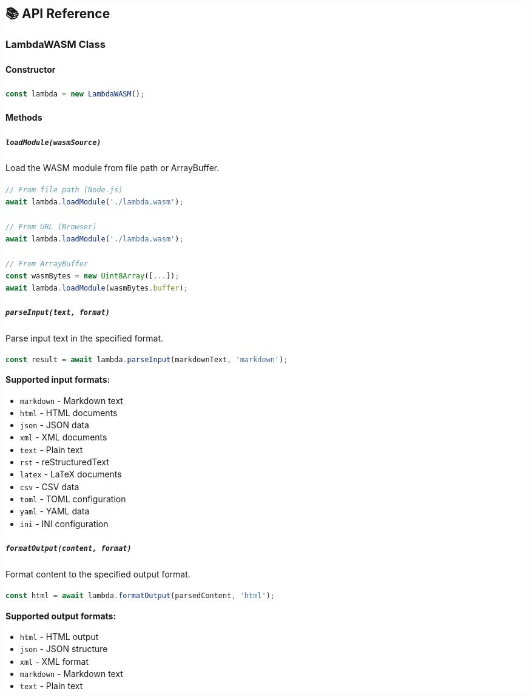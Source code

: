 ## 📚 API Reference

### LambdaWASM Class

#### Constructor
```javascript
const lambda = new LambdaWASM();
```

#### Methods

##### `loadModule(wasmSource)`
Load the WASM module from file path or ArrayBuffer.

```javascript
// From file path (Node.js)
await lambda.loadModule('./lambda.wasm');

// From URL (Browser)
await lambda.loadModule('./lambda.wasm');

// From ArrayBuffer
const wasmBytes = new Uint8Array([...]);
await lambda.loadModule(wasmBytes.buffer);
```

##### `parseInput(text, format)`
Parse input text in the specified format.

```javascript
const result = await lambda.parseInput(markdownText, 'markdown');
```

**Supported input formats:**
- `markdown` - Markdown text
- `html` - HTML documents
- `json` - JSON data
- `xml` - XML documents
- `text` - Plain text
- `rst` - reStructuredText
- `latex` - LaTeX documents
- `csv` - CSV data
- `toml` - TOML configuration
- `yaml` - YAML data
- `ini` - INI configuration

##### `formatOutput(content, format)`
Format content to the specified output format.

```javascript
const html = await lambda.formatOutput(parsedContent, 'html');
```

**Supported output formats:**
- `html` - HTML output
- `json` - JSON structure
- `xml` - XML format
- `markdown` - Markdown text
- `text` - Plain text
